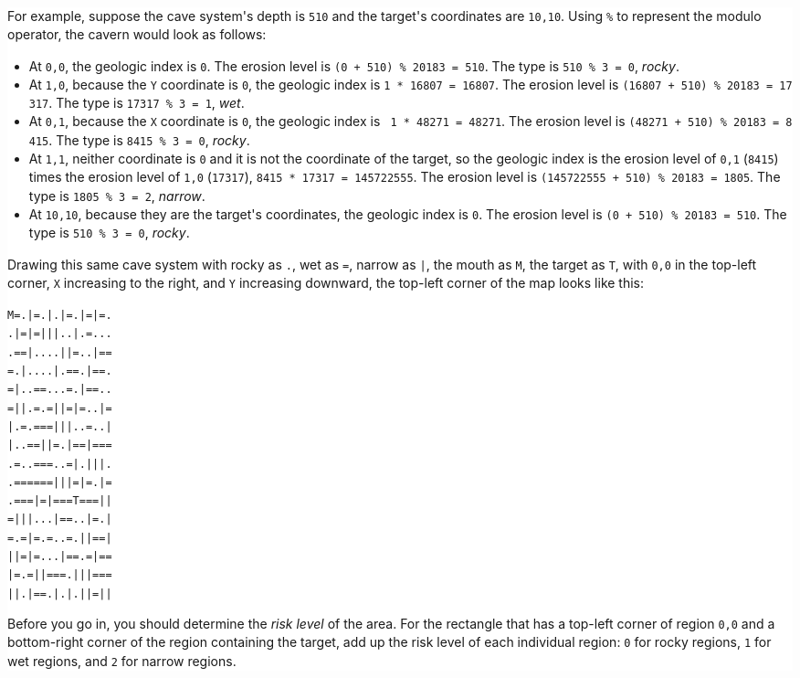 For example, suppose the cave system's depth is `510` and the target's
coordinates are `10,10`. Using `%` to represent the modulo operator, the
cavern would look as follows:

-   At `0,0`, the geologic index is `0`. The erosion level is
    `(0 + 510) % 20183 = 510`. The type is `510 % 3 = 0`, *rocky*.
-   At `1,0`, because the `Y` coordinate is `0`, the geologic index is
    `1 * 16807 = 16807`. The erosion level is
    `(16807 + 510) % 20183 = 17317`. The type is `17317 % 3 = 1`, *wet*.
-   At `0,1`, because the `X` coordinate is `0`, the geologic index is
    ` 1 * 48271 = 48271`. The erosion level is
    `(48271 + 510) % 20183 = 8415`. The type is `8415 % 3 = 0`, *rocky*.
-   At `1,1`, neither coordinate is `0` and it is not the coordinate of
    the target, so the geologic index is the erosion level of `0,1`
    (`8415`) times the erosion level of `1,0` (`17317`),
    `8415 * 17317 = 145722555`. The erosion level is
    `(145722555 + 510) % 20183 = 1805`. The type is `1805 % 3 = 2`,
    *narrow*.
-   At `10,10`, because they are the target's coordinates, the geologic
    index is `0`. The erosion level is `(0 + 510) % 20183 = 510`. The
    type is `510 % 3 = 0`, *rocky*.

Drawing this same cave system with rocky as `.`, wet as `=`, narrow as
`|`, the mouth as `M`, the target as `T`, with `0,0` in the top-left
corner, `X` increasing to the right, and `Y` increasing downward, the
top-left corner of the map looks like this:

    M=.|=.|.|=.|=|=.
    .|=|=|||..|.=...
    .==|....||=..|==
    =.|....|.==.|==.
    =|..==...=.|==..
    =||.=.=||=|=..|=
    |.=.===|||..=..|
    |..==||=.|==|===
    .=..===..=|.|||.
    .======|||=|=.|=
    .===|=|===T===||
    =|||...|==..|=.|
    =.=|=.=..=.||==|
    ||=|=...|==.=|==
    |=.=||===.|||===
    ||.|==.|.|.||=||

Before you go in, you should determine the *risk level* of the area. For
the rectangle that has a top-left corner of region `0,0` and a
bottom-right corner of the region containing the target, add up the risk
level of each individual region: `0` for rocky regions, `1` for wet
regions, and `2` for narrow regions.
